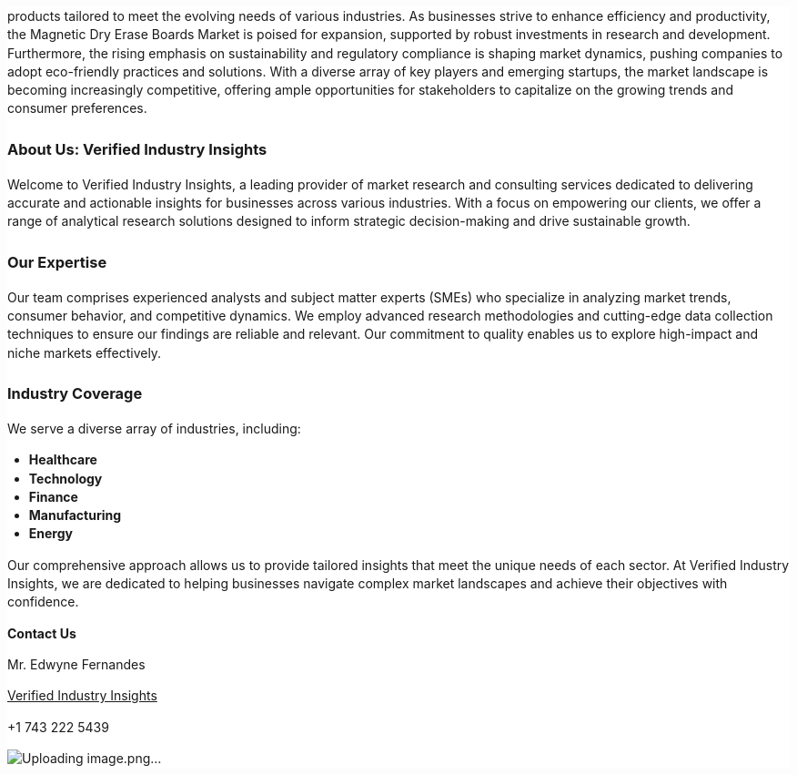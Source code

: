 products tailored to meet the evolving needs of various industries. As businesses strive to enhance efficiency and productivity, the Magnetic Dry Erase Boards Market is poised for expansion, supported by robust investments in research and development. Furthermore, the rising emphasis on sustainability and regulatory compliance is shaping market dynamics, pushing companies to adopt eco-friendly practices and solutions. With a diverse array of key players and emerging startups, the market landscape is becoming increasingly competitive, offering ample opportunities for stakeholders to capitalize on the growing trends and consumer preferences.</p><h3>About Us: Verified Industry Insights</h3><p>Welcome to Verified Industry Insights, a leading provider of market research and consulting services dedicated to delivering accurate and actionable insights for businesses across various industries. With a focus on empowering our clients, we offer a range of analytical research solutions designed to inform strategic decision-making and drive sustainable growth.</p><h3>Our Expertise</h3><p>Our team comprises experienced analysts and subject matter experts (SMEs) who specialize in analyzing market trends, consumer behavior, and competitive dynamics. We employ advanced research methodologies and cutting-edge data collection techniques to ensure our findings are reliable and relevant. Our commitment to quality enables us to explore high-impact and niche markets effectively.</p><h3>Industry Coverage</h3><p>We serve a diverse array of industries, including:</p><ul><li><strong>Healthcare</strong></li><li><strong>Technology</strong></li><li><strong>Finance</strong></li><li><strong>Manufacturing</strong></li><li><strong>Energy</strong></li></ul><p>Our comprehensive approach allows us to provide tailored insights that meet the unique needs of each sector. At Verified Industry Insights, we are dedicated to helping businesses navigate complex market landscapes and achieve their objectives with confidence.</p><p><strong>Contact Us</strong></p><p>Mr. Edwyne Fernandes</p><p><a href="https://www.verifiedindustryinsights.com/">Verified Industry Insights</a></p><p>+1 743 222 5439</p>
![Uploading image.png…]()

